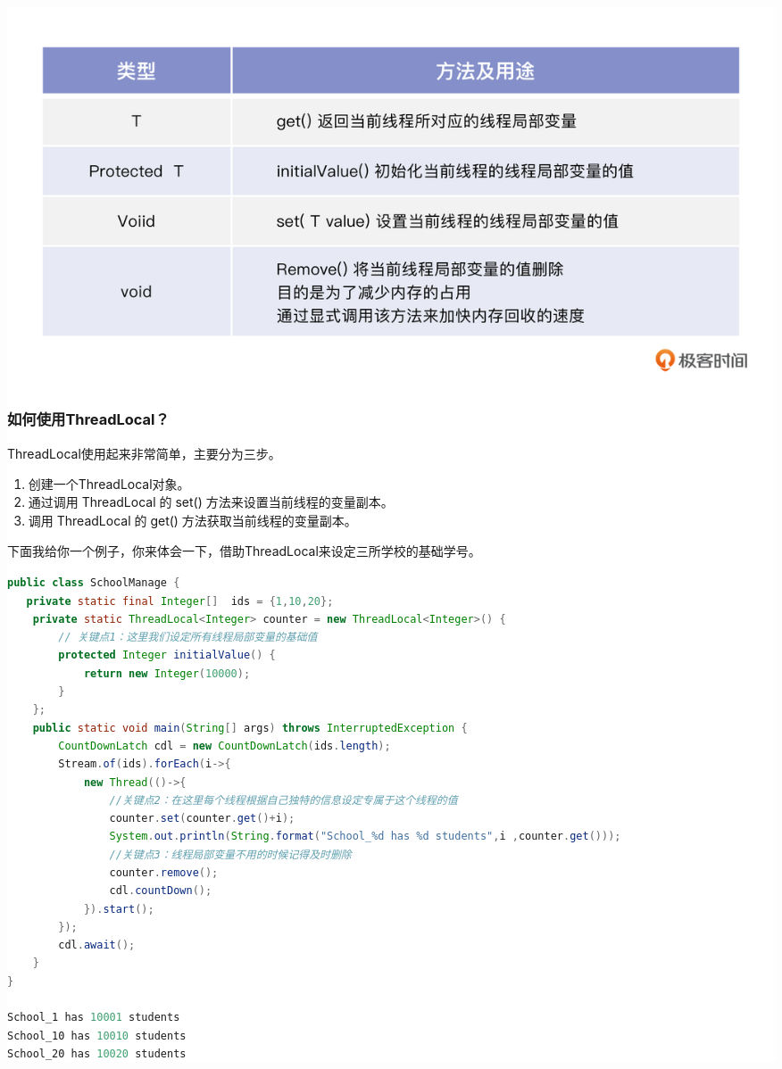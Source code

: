 ![图片](images/720522/40e039112884fd7170f1dc39d6bd5353.png)

### 如何使用ThreadLocal？

ThreadLocal使用起来非常简单，主要分为三步。

1. 创建一个ThreadLocal对象。
2. 通过调用 ThreadLocal 的 set() 方法来设置当前线程的变量副本。
3. 调用 ThreadLocal 的 get() 方法获取当前线程的变量副本。

下面我给你一个例子，你来体会一下，借助ThreadLocal来设定三所学校的基础学号。

```java
public class SchoolManage {
   private static final Integer[]  ids = {1,10,20};
    private static ThreadLocal<Integer> counter = new ThreadLocal<Integer>() {
        // 关键点1：这里我们设定所有线程局部变量的基础值
        protected Integer initialValue() {
            return new Integer(10000);
        }
    };
    public static void main(String[] args) throws InterruptedException {
        CountDownLatch cdl = new CountDownLatch(ids.length);
        Stream.of(ids).forEach(i->{
            new Thread(()->{
                //关键点2：在这里每个线程根据自己独特的信息设定专属于这个线程的值
                counter.set(counter.get()+i);
                System.out.println(String.format("School_%d has %d students",i ,counter.get()));
                //关键点3：线程局部变量不用的时候记得及时删除
                counter.remove();
                cdl.countDown();
            }).start();
        });
        cdl.await();
    }
}

School_1 has 10001 students
School_10 has 10010 students
School_20 has 10020 students

```
